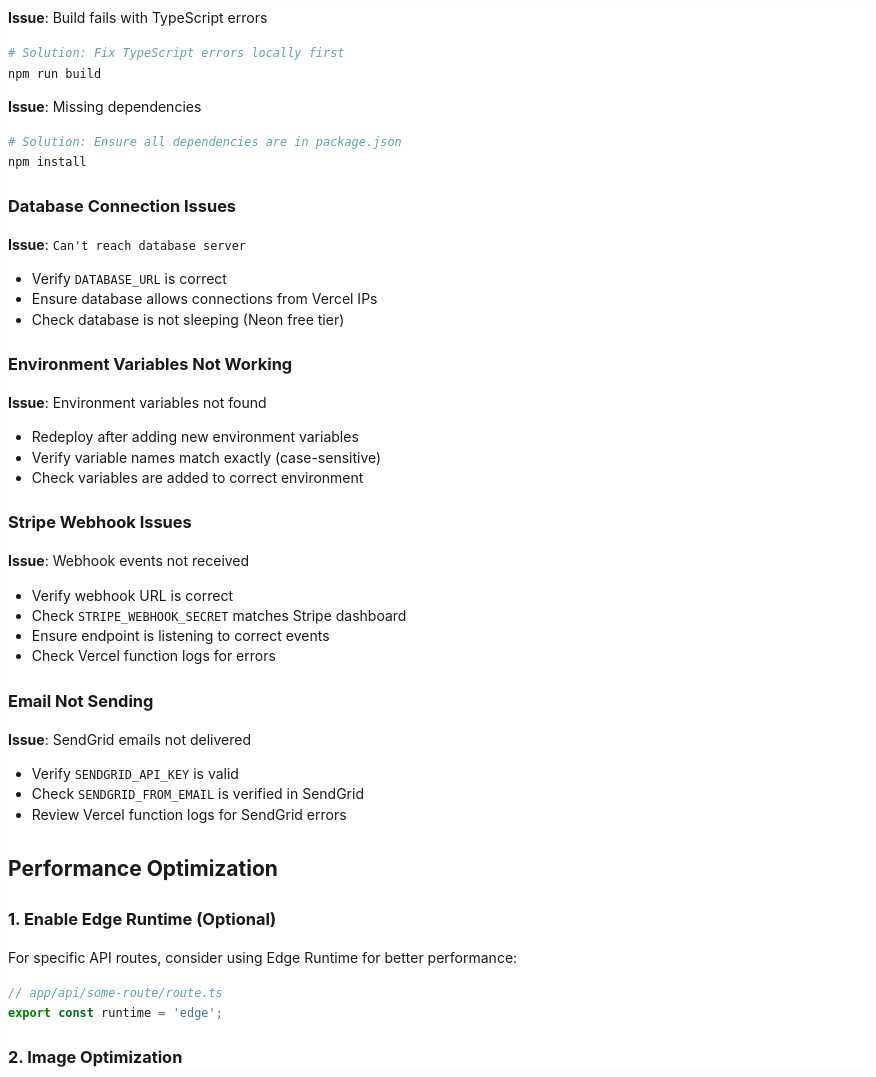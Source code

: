 **Issue**: Build fails with TypeScript errors
```bash
# Solution: Fix TypeScript errors locally first
npm run build
```

**Issue**: Missing dependencies
```bash
# Solution: Ensure all dependencies are in package.json
npm install
```

### Database Connection Issues

**Issue**: `Can't reach database server`
- Verify `DATABASE_URL` is correct
- Ensure database allows connections from Vercel IPs
- Check database is not sleeping (Neon free tier)

### Environment Variables Not Working

**Issue**: Environment variables not found
- Redeploy after adding new environment variables
- Verify variable names match exactly (case-sensitive)
- Check variables are added to correct environment

### Stripe Webhook Issues

**Issue**: Webhook events not received
- Verify webhook URL is correct
- Check `STRIPE_WEBHOOK_SECRET` matches Stripe dashboard
- Ensure endpoint is listening to correct events
- Check Vercel function logs for errors

### Email Not Sending

**Issue**: SendGrid emails not delivered
- Verify `SENDGRID_API_KEY` is valid
- Check `SENDGRID_FROM_EMAIL` is verified in SendGrid
- Review Vercel function logs for SendGrid errors

## Performance Optimization

### 1. Enable Edge Runtime (Optional)

For specific API routes, consider using Edge Runtime for better performance:

```typescript
// app/api/some-route/route.ts
export const runtime = 'edge';
```

### 2. Image Optimization

